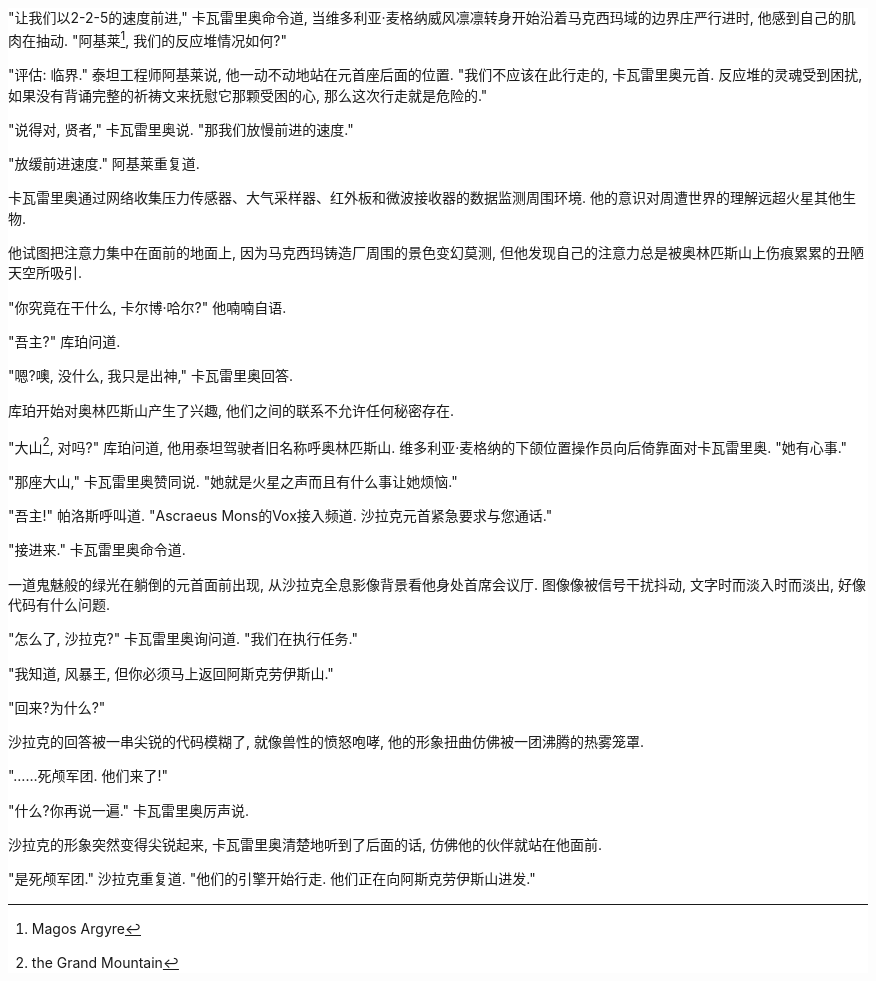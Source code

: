 "让我们以2-2-5的速度前进," 卡瓦雷里奥命令道, 当维多利亚·麦格纳威风凛凛转身开始沿着马克西玛域的边界庄严行进时, 他感到自己的肌肉在抽动. "阿基莱[^13], 我们的反应堆情况如何?"

"评估: 临界." 泰坦工程师阿基莱说, 他一动不动地站在元首座后面的位置. "我们不应该在此行走的, 卡瓦雷里奥元首. 反应堆的灵魂受到困扰, 如果没有背诵完整的祈祷文来抚慰它那颗受困的心, 那么这次行走就是危险的."

"说得对, 贤者," 卡瓦雷里奥说. "那我们放慢前进的速度."

"放缓前进速度." 阿基莱重复道.

卡瓦雷里奥通过网络收集压力传感器、大气采样器、红外板和微波接收器的数据监测周围环境. 他的意识对周遭世界的理解远超火星其他生物.

他试图把注意力集中在面前的地面上, 因为马克西玛铸造厂周围的景色变幻莫测, 但他发现自己的注意力总是被奥林匹斯山上伤痕累累的丑陋天空所吸引.

"你究竟在干什么, 卡尔博·哈尔?" 他喃喃自语.

"吾主?" 库珀问道.

"嗯?噢, 没什么, 我只是出神," 卡瓦雷里奥回答.

库珀开始对奥林匹斯山产生了兴趣, 他们之间的联系不允许任何秘密存在.

"大山[^14], 对吗?" 库珀问道, 他用泰坦驾驶者旧名称呼奥林匹斯山. 维多利亚·麦格纳的下颌位置操作员向后倚靠面对卡瓦雷里奥. "她有心事."

"那座大山," 卡瓦雷里奥赞同说. "她就是火星之声而且有什么事让她烦恼."

"吾主!" 帕洛斯呼叫道. "Ascraeus Mons的Vox接入频道. 沙拉克元首紧急要求与您通话."

"接进来." 卡瓦雷里奥命令道.

一道鬼魅般的绿光在躺倒的元首面前出现, 从沙拉克全息影像背景看他身处首席会议厅. 图像像被信号干扰抖动, 文字时而淡入时而淡出, 好像代码有什么问题.

"怎么了, 沙拉克?" 卡瓦雷里奥询问道. "我们在执行任务."

"我知道, 风暴王, 但你必须马上返回阿斯克劳伊斯山."

"回来?为什么?"

沙拉克的回答被一串尖锐的代码模糊了, 就像兽性的愤怒咆哮, 他的形象扭曲仿佛被一团沸腾的热雾笼罩.

"……死颅军团. 他们来了!"

"什么?你再说一遍." 卡瓦雷里奥厉声说.

沙拉克的形象突然变得尖锐起来, 卡瓦雷里奥清楚地听到了后面的话, 仿佛他的伙伴就站在他面前.

"是死颅军团." 沙拉克重复道. "他们的引擎开始行走. 他们正在向阿斯克劳伊斯山进发."

[^1]: Jonas Milus

[^2]: Victorix Magna

[^3]: Lacus

[^4]: Gigas Sulci

[^5]: Tharsis Hastatus

[^6]: SUZAK

[^7]: Arcadia Fortis

[^8]: Ian MORDANT

[^9]: Kuyper

[^10]: BASER

[^11]: Vulpus Rex

[^12]: Palus

[^13]: Magos Argyre

[^14]: the Grand Mountain
